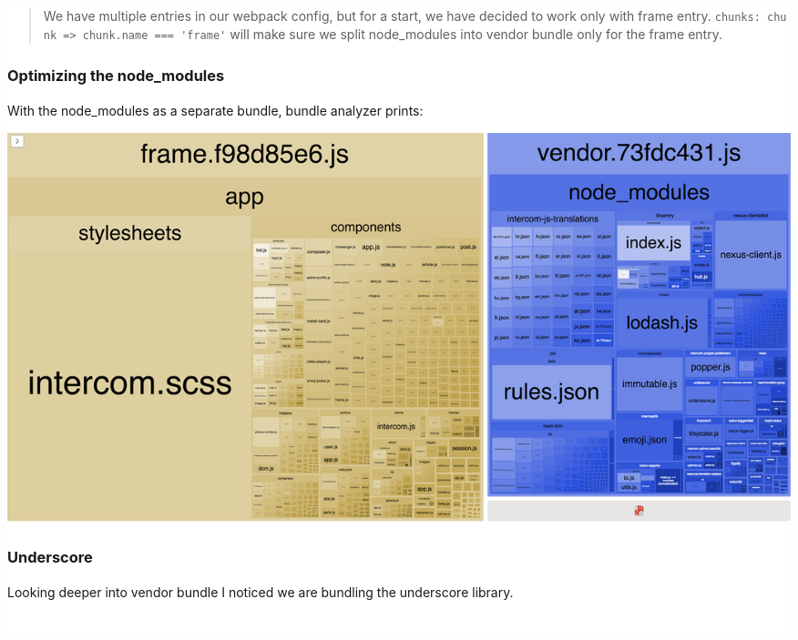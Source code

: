 > We have multiple entries in our webpack config, but for a start, we have decided to work only with frame entry. `chunks: chunk => chunk.name === 'frame'` will make sure we split node_modules into vendor bundle only for the frame entry.

### Optimizing the node_modules

With the node_modules as a separate bundle, bundle analyzer prints:

![vendor stats](./how-we-reduced-messenger-size/vendor-split.png)

### Underscore

Looking deeper into vendor bundle I noticed we are bundling the underscore library.

<Image width={300}>
